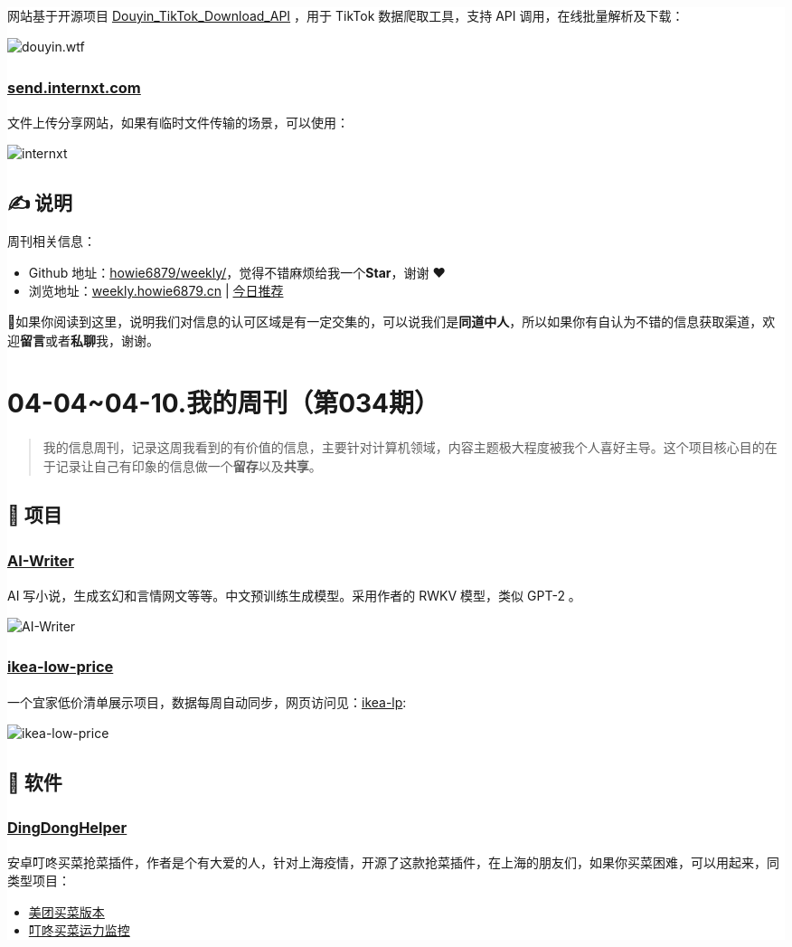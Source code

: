 网站基于开源项目 [Douyin_TikTok_Download_API](https://github.com/Evil0ctal/Douyin_TikTok_Download_API) ，用于 TikTok 数据爬取工具，支持 API 调用，在线批量解析及下载：

![douyin.wtf](https://images-1252557999.file.myqcloud.com/uPic/douyin.wtf.jpg)

### [send.internxt.com](https://send.internxt.com/)

文件上传分享网站，如果有临时文件传输的场景，可以使用：

![internxt](https://images-1252557999.file.myqcloud.com/uPic/internxt.jpg)

## ✍️ 说明

周刊相关信息：

- Github 地址：[howie6879/weekly/](https://github.com/howie6879/weekly/)，觉得不错麻烦给我一个**Star**，谢谢 ❤️
- 浏览地址：[weekly.howie6879.cn](https://weekly.howie6879.cn/) | [今日推荐](https://weekly.howie6879.cn/recommend/index.html)

🙌如果你阅读到这里，说明我们对信息的认可区域是有一定交集的，可以说我们是**同道中人**，所以如果你有自认为不错的信息获取渠道，欢迎**留言**或者**私聊**我，谢谢。


<div class="page-break"></div>

# 04-04~04-10.我的周刊（第034期）

> 我的信息周刊，记录这周我看到的有价值的信息，主要针对计算机领域，内容主题极大程度被我个人喜好主导。这个项目核心目的在于记录让自己有印象的信息做一个**留存**以及**共享**。

## 🎯 项目

### [AI-Writer](https://github.com/BlinkDL/AI-Writer)

AI 写小说，生成玄幻和言情网文等等。中文预训练生成模型。采用作者的 RWKV 模型，类似 GPT-2 。

![AI-Writer](https://img.turingark.com/file/howie-img/uPic/AI-Writer.jpeg)

### [ikea-low-price](https://github.com/Mayandev/ikea-low-price)

一个宜家低价清单展示项目，数据每周自动同步，网页访问见：[ikea-lp](https://ikea-lp.netlify.app/):

![ikea-low-price](https://img.turingark.com/uPic/ikea-low-price.png)

## 🤖 软件

### [DingDongHelper](https://github.com/Skykai521/DingDongHelper)

安卓叮咚买菜抢菜插件，作者是个有大爱的人，针对上海疫情，开源了这款抢菜插件，在上海的朋友们，如果你买菜困难，可以用起来，同类型项目：

- [美团买菜版本](https://github.com/qulingyuan/robVeg)
- [叮咚买菜运力监控](https://github.com/jozhn/ddmc.monitor)
